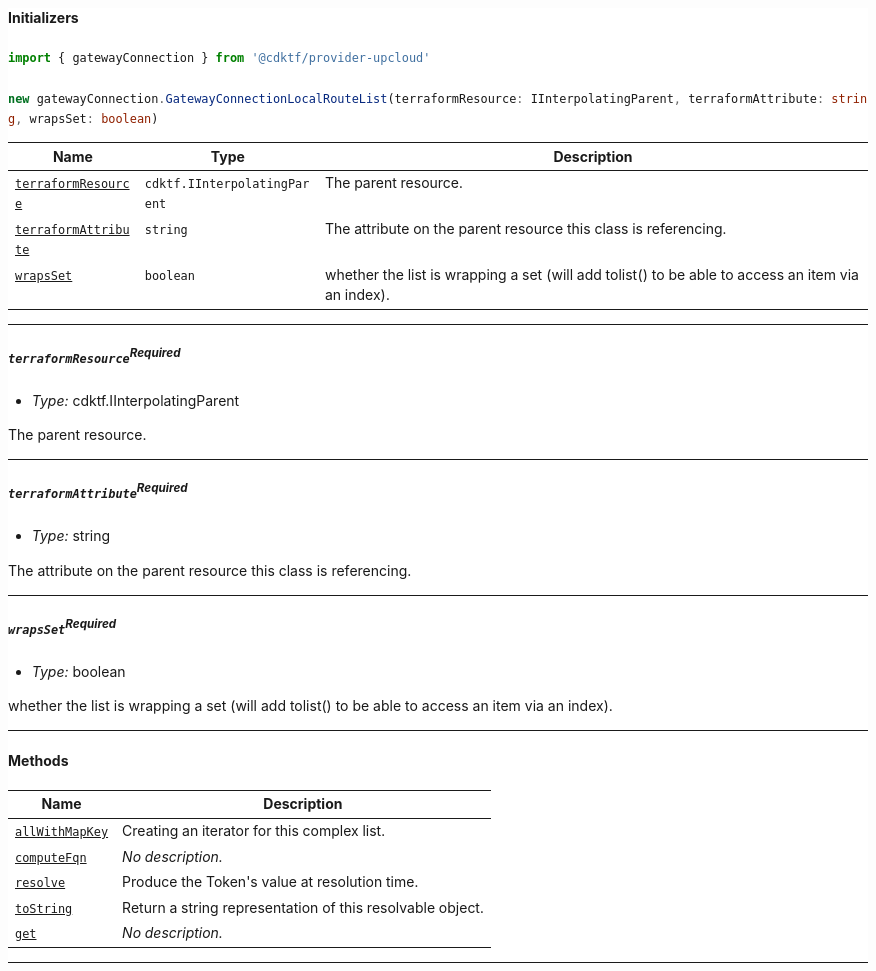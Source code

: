#### Initializers <a name="Initializers" id="@cdktf/provider-upcloud.gatewayConnection.GatewayConnectionLocalRouteList.Initializer"></a>

```typescript
import { gatewayConnection } from '@cdktf/provider-upcloud'

new gatewayConnection.GatewayConnectionLocalRouteList(terraformResource: IInterpolatingParent, terraformAttribute: string, wrapsSet: boolean)
```

| **Name** | **Type** | **Description** |
| --- | --- | --- |
| <code><a href="#@cdktf/provider-upcloud.gatewayConnection.GatewayConnectionLocalRouteList.Initializer.parameter.terraformResource">terraformResource</a></code> | <code>cdktf.IInterpolatingParent</code> | The parent resource. |
| <code><a href="#@cdktf/provider-upcloud.gatewayConnection.GatewayConnectionLocalRouteList.Initializer.parameter.terraformAttribute">terraformAttribute</a></code> | <code>string</code> | The attribute on the parent resource this class is referencing. |
| <code><a href="#@cdktf/provider-upcloud.gatewayConnection.GatewayConnectionLocalRouteList.Initializer.parameter.wrapsSet">wrapsSet</a></code> | <code>boolean</code> | whether the list is wrapping a set (will add tolist() to be able to access an item via an index). |

---

##### `terraformResource`<sup>Required</sup> <a name="terraformResource" id="@cdktf/provider-upcloud.gatewayConnection.GatewayConnectionLocalRouteList.Initializer.parameter.terraformResource"></a>

- *Type:* cdktf.IInterpolatingParent

The parent resource.

---

##### `terraformAttribute`<sup>Required</sup> <a name="terraformAttribute" id="@cdktf/provider-upcloud.gatewayConnection.GatewayConnectionLocalRouteList.Initializer.parameter.terraformAttribute"></a>

- *Type:* string

The attribute on the parent resource this class is referencing.

---

##### `wrapsSet`<sup>Required</sup> <a name="wrapsSet" id="@cdktf/provider-upcloud.gatewayConnection.GatewayConnectionLocalRouteList.Initializer.parameter.wrapsSet"></a>

- *Type:* boolean

whether the list is wrapping a set (will add tolist() to be able to access an item via an index).

---

#### Methods <a name="Methods" id="Methods"></a>

| **Name** | **Description** |
| --- | --- |
| <code><a href="#@cdktf/provider-upcloud.gatewayConnection.GatewayConnectionLocalRouteList.allWithMapKey">allWithMapKey</a></code> | Creating an iterator for this complex list. |
| <code><a href="#@cdktf/provider-upcloud.gatewayConnection.GatewayConnectionLocalRouteList.computeFqn">computeFqn</a></code> | *No description.* |
| <code><a href="#@cdktf/provider-upcloud.gatewayConnection.GatewayConnectionLocalRouteList.resolve">resolve</a></code> | Produce the Token's value at resolution time. |
| <code><a href="#@cdktf/provider-upcloud.gatewayConnection.GatewayConnectionLocalRouteList.toString">toString</a></code> | Return a string representation of this resolvable object. |
| <code><a href="#@cdktf/provider-upcloud.gatewayConnection.GatewayConnectionLocalRouteList.get">get</a></code> | *No description.* |

---